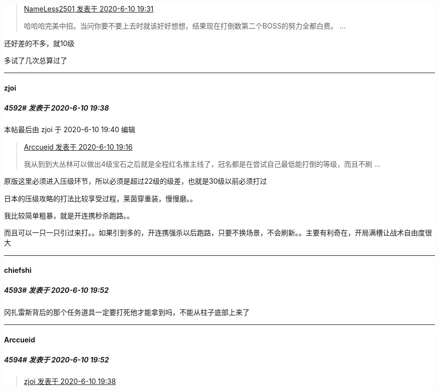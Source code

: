 

<blockquote><a href="httphttps://bbs.saraba1st.com/2b/forum.php?mod=redirect&amp;goto=findpost&amp;pid=47752828&amp;ptid=1856998" target="_blank">NameLess2501 发表于 2020-6-10 19:31</a>

哈哈哈完美中招。当问你要不要上去时就该好好想想，结果现在打倒数第二个BOSS的努力全都白费。 ...</blockquote>
还好差的不多，就10级

多试了几次总算过了







*****

####  zjoi  
##### 4592#       发表于 2020-6-10 19:38



 本帖最后由 zjoi 于 2020-6-10 19:40 编辑 
<blockquote><a href="httphttps://bbs.saraba1st.com/2b/forum.php?mod=redirect&amp;goto=findpost&amp;pid=47752581&amp;ptid=1856998" target="_blank">Arccueid 发表于 2020-6-10 19:16</a>

我从到到大丛林可以做出4级宝石之后就是全程红名推主线了，冠名都是在尝试自己最低能打倒的等级，而且不刷 ...</blockquote>
原版这里必须进入压级环节，所以必须是超过22级的级差，也就是30级以前必须打过

日本的压级攻略的打法比较享受过程，莱茵穿重装，慢慢磨。。

我比较简单粗暴，就是开连携秒杀跑路。。

而且可以一只一只引过来打。。如果引到多的，开连携强杀以后跑路，只要不换场景，不会刷新。。主要有利奇在，开局满槽让战术自由度很大







*****

####  chiefshi  
##### 4593#       发表于 2020-6-10 19:52




冈扎雷斯背后的那个任务道具一定要打死他才能拿到吗，不能从柱子底部上来了







*****

####  Arccueid  
##### 4594#       发表于 2020-6-10 19:52



<blockquote><a href="httphttps://bbs.saraba1st.com/2b/forum.php?mod=redirect&amp;goto=findpost&amp;pid=47752946&amp;ptid=1856998" target="_blank">zjoi 发表于 2020-6-10 19:38</a>
